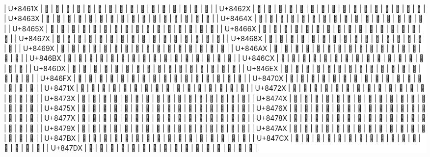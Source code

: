 | U+8461X | &#x84610; | &#x84611; | &#x84612; | &#x84613; | &#x84614; | &#x84615; | &#x84616; | &#x84617; | &#x84618; | &#x84619; | &#x8461A; | &#x8461B; | &#x8461C; | &#x8461D; | &#x8461E; | &#x8461F; |
| U+8462X | &#x84620; | &#x84621; | &#x84622; | &#x84623; | &#x84624; | &#x84625; | &#x84626; | &#x84627; | &#x84628; | &#x84629; | &#x8462A; | &#x8462B; | &#x8462C; | &#x8462D; | &#x8462E; | &#x8462F; |
| U+8463X | &#x84630; | &#x84631; | &#x84632; | &#x84633; | &#x84634; | &#x84635; | &#x84636; | &#x84637; | &#x84638; | &#x84639; | &#x8463A; | &#x8463B; | &#x8463C; | &#x8463D; | &#x8463E; | &#x8463F; |
| U+8464X | &#x84640; | &#x84641; | &#x84642; | &#x84643; | &#x84644; | &#x84645; | &#x84646; | &#x84647; | &#x84648; | &#x84649; | &#x8464A; | &#x8464B; | &#x8464C; | &#x8464D; | &#x8464E; | &#x8464F; |
| U+8465X | &#x84650; | &#x84651; | &#x84652; | &#x84653; | &#x84654; | &#x84655; | &#x84656; | &#x84657; | &#x84658; | &#x84659; | &#x8465A; | &#x8465B; | &#x8465C; | &#x8465D; | &#x8465E; | &#x8465F; |
| U+8466X | &#x84660; | &#x84661; | &#x84662; | &#x84663; | &#x84664; | &#x84665; | &#x84666; | &#x84667; | &#x84668; | &#x84669; | &#x8466A; | &#x8466B; | &#x8466C; | &#x8466D; | &#x8466E; | &#x8466F; |
| U+8467X | &#x84670; | &#x84671; | &#x84672; | &#x84673; | &#x84674; | &#x84675; | &#x84676; | &#x84677; | &#x84678; | &#x84679; | &#x8467A; | &#x8467B; | &#x8467C; | &#x8467D; | &#x8467E; | &#x8467F; |
| U+8468X | &#x84680; | &#x84681; | &#x84682; | &#x84683; | &#x84684; | &#x84685; | &#x84686; | &#x84687; | &#x84688; | &#x84689; | &#x8468A; | &#x8468B; | &#x8468C; | &#x8468D; | &#x8468E; | &#x8468F; |
| U+8469X | &#x84690; | &#x84691; | &#x84692; | &#x84693; | &#x84694; | &#x84695; | &#x84696; | &#x84697; | &#x84698; | &#x84699; | &#x8469A; | &#x8469B; | &#x8469C; | &#x8469D; | &#x8469E; | &#x8469F; |
| U+846AX | &#x846A0; | &#x846A1; | &#x846A2; | &#x846A3; | &#x846A4; | &#x846A5; | &#x846A6; | &#x846A7; | &#x846A8; | &#x846A9; | &#x846AA; | &#x846AB; | &#x846AC; | &#x846AD; | &#x846AE; | &#x846AF; |
| U+846BX | &#x846B0; | &#x846B1; | &#x846B2; | &#x846B3; | &#x846B4; | &#x846B5; | &#x846B6; | &#x846B7; | &#x846B8; | &#x846B9; | &#x846BA; | &#x846BB; | &#x846BC; | &#x846BD; | &#x846BE; | &#x846BF; |
| U+846CX | &#x846C0; | &#x846C1; | &#x846C2; | &#x846C3; | &#x846C4; | &#x846C5; | &#x846C6; | &#x846C7; | &#x846C8; | &#x846C9; | &#x846CA; | &#x846CB; | &#x846CC; | &#x846CD; | &#x846CE; | &#x846CF; |
| U+846DX | &#x846D0; | &#x846D1; | &#x846D2; | &#x846D3; | &#x846D4; | &#x846D5; | &#x846D6; | &#x846D7; | &#x846D8; | &#x846D9; | &#x846DA; | &#x846DB; | &#x846DC; | &#x846DD; | &#x846DE; | &#x846DF; |
| U+846EX | &#x846E0; | &#x846E1; | &#x846E2; | &#x846E3; | &#x846E4; | &#x846E5; | &#x846E6; | &#x846E7; | &#x846E8; | &#x846E9; | &#x846EA; | &#x846EB; | &#x846EC; | &#x846ED; | &#x846EE; | &#x846EF; |
| U+846FX | &#x846F0; | &#x846F1; | &#x846F2; | &#x846F3; | &#x846F4; | &#x846F5; | &#x846F6; | &#x846F7; | &#x846F8; | &#x846F9; | &#x846FA; | &#x846FB; | &#x846FC; | &#x846FD; | &#x846FE; | &#x846FF; |
| U+8470X | &#x84700; | &#x84701; | &#x84702; | &#x84703; | &#x84704; | &#x84705; | &#x84706; | &#x84707; | &#x84708; | &#x84709; | &#x8470A; | &#x8470B; | &#x8470C; | &#x8470D; | &#x8470E; | &#x8470F; |
| U+8471X | &#x84710; | &#x84711; | &#x84712; | &#x84713; | &#x84714; | &#x84715; | &#x84716; | &#x84717; | &#x84718; | &#x84719; | &#x8471A; | &#x8471B; | &#x8471C; | &#x8471D; | &#x8471E; | &#x8471F; |
| U+8472X | &#x84720; | &#x84721; | &#x84722; | &#x84723; | &#x84724; | &#x84725; | &#x84726; | &#x84727; | &#x84728; | &#x84729; | &#x8472A; | &#x8472B; | &#x8472C; | &#x8472D; | &#x8472E; | &#x8472F; |
| U+8473X | &#x84730; | &#x84731; | &#x84732; | &#x84733; | &#x84734; | &#x84735; | &#x84736; | &#x84737; | &#x84738; | &#x84739; | &#x8473A; | &#x8473B; | &#x8473C; | &#x8473D; | &#x8473E; | &#x8473F; |
| U+8474X | &#x84740; | &#x84741; | &#x84742; | &#x84743; | &#x84744; | &#x84745; | &#x84746; | &#x84747; | &#x84748; | &#x84749; | &#x8474A; | &#x8474B; | &#x8474C; | &#x8474D; | &#x8474E; | &#x8474F; |
| U+8475X | &#x84750; | &#x84751; | &#x84752; | &#x84753; | &#x84754; | &#x84755; | &#x84756; | &#x84757; | &#x84758; | &#x84759; | &#x8475A; | &#x8475B; | &#x8475C; | &#x8475D; | &#x8475E; | &#x8475F; |
| U+8476X | &#x84760; | &#x84761; | &#x84762; | &#x84763; | &#x84764; | &#x84765; | &#x84766; | &#x84767; | &#x84768; | &#x84769; | &#x8476A; | &#x8476B; | &#x8476C; | &#x8476D; | &#x8476E; | &#x8476F; |
| U+8477X | &#x84770; | &#x84771; | &#x84772; | &#x84773; | &#x84774; | &#x84775; | &#x84776; | &#x84777; | &#x84778; | &#x84779; | &#x8477A; | &#x8477B; | &#x8477C; | &#x8477D; | &#x8477E; | &#x8477F; |
| U+8478X | &#x84780; | &#x84781; | &#x84782; | &#x84783; | &#x84784; | &#x84785; | &#x84786; | &#x84787; | &#x84788; | &#x84789; | &#x8478A; | &#x8478B; | &#x8478C; | &#x8478D; | &#x8478E; | &#x8478F; |
| U+8479X | &#x84790; | &#x84791; | &#x84792; | &#x84793; | &#x84794; | &#x84795; | &#x84796; | &#x84797; | &#x84798; | &#x84799; | &#x8479A; | &#x8479B; | &#x8479C; | &#x8479D; | &#x8479E; | &#x8479F; |
| U+847AX | &#x847A0; | &#x847A1; | &#x847A2; | &#x847A3; | &#x847A4; | &#x847A5; | &#x847A6; | &#x847A7; | &#x847A8; | &#x847A9; | &#x847AA; | &#x847AB; | &#x847AC; | &#x847AD; | &#x847AE; | &#x847AF; |
| U+847BX | &#x847B0; | &#x847B1; | &#x847B2; | &#x847B3; | &#x847B4; | &#x847B5; | &#x847B6; | &#x847B7; | &#x847B8; | &#x847B9; | &#x847BA; | &#x847BB; | &#x847BC; | &#x847BD; | &#x847BE; | &#x847BF; |
| U+847CX | &#x847C0; | &#x847C1; | &#x847C2; | &#x847C3; | &#x847C4; | &#x847C5; | &#x847C6; | &#x847C7; | &#x847C8; | &#x847C9; | &#x847CA; | &#x847CB; | &#x847CC; | &#x847CD; | &#x847CE; | &#x847CF; |
| U+847DX | &#x847D0; | &#x847D1; | &#x847D2; | &#x847D3; | &#x847D4; | &#x847D5; | &#x847D6; | &#x847D7; | &#x847D8; | &#x847D9; | &#x847DA; | &#x847DB; | &#x847DC; | &#x847DD; | &#x847DE; | &#x847DF; |